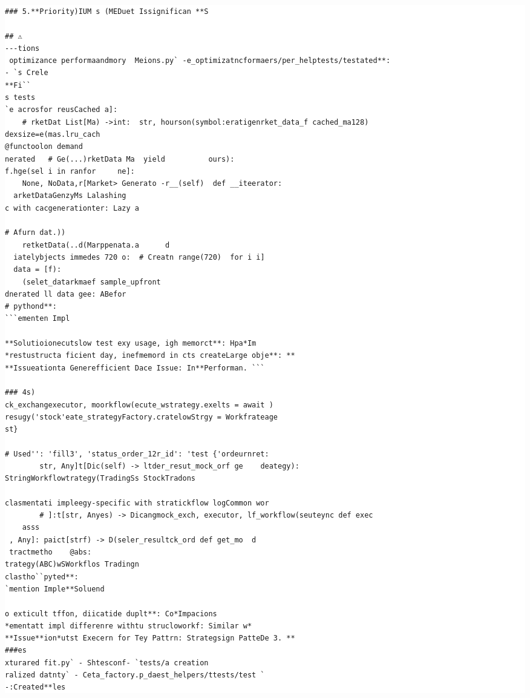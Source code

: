 ```pe Scoping* Fixtur
### 5.**Priority)IUM s (MEDuet Issignifican **S

## ⚠️
---tions
 optimizance performaandmory  Meions.py` -e_optimizatncformaers/per_helptests/testated**:
- `s Crele
**Fi``
s tests
`e acrosfor reusCached a]:
    # rketDat List[Ma) ->int:  str, hourson(symbol:eratigenrket_data_f cached_ma128)
dexsize=e(mas.lru_cach
@functoolon demand
nerated   # Ge(...)rketData Ma  yield          ours):
f.hge(sel i in ranfor     ne]:
    None, NoData,r[Market> Generato -r__(self)  def __iteerator:
  arketDataGenzyMs Lalashing
c with cacgenerationter: Lazy a

# Afurn dat.))
    retketData(..d(Marppenata.a      d
  iatelybjects immedes 720 o:  # Creatn range(720)  for i i]
  data = [f):
    (selet_datarkmaef sample_upfront
dnerated ll data gee: ABefor
# pythond**:
```ementen Impl

**Solutioionecutslow test exy usage, igh memorct**: Hpa*Im
*restustructa ficient day, inefmemord in cts createLarge obje**: **
**Issueationta Generefficient Dace Issue: In**Performan. ```

### 4s)
ck_exchangexecutor, moorkflow(ecute_wstrategy.exelts = await )
resugy('stock'eate_strategyFactory.cratelowStrgy = Workfrateage
st}

# Used'': 'fill3', 'status_order_12r_id': 'test {'ordeurnret:
        str, Any]t[Dic(self) -> ltder_resut_mock_orf ge    deategy):
StringWorkflowtrategy(TradingSs StockTradons

clasmentati impleegy-specific with stratickflow logCommon wor
        # ]:t[str, Anyes) -> Dicangmock_exch, executor, lf_workflow(seuteync def exec   
    asss
 , Any]: paict[strf) -> D(seler_resultck_ord def get_mo  d
 tractmetho    @abs:
trategy(ABC)wSWorkflos Tradingn
clastho``pyted**:
`mention Imple**Soluend

o exticult tffon, diicatide duplt**: Co*Impacions
*ementatt impl differenre withtu strucloworkf: Similar w*
**Issue**ion*utst Execern for Tey Pattrn: Strategsign PatteDe 3. **
###es
xturared fit.py` - Shtesconf- `tests/a creation
ralized datnty` - Ceta_factory.p_daest_helpers/ttests/test `
-:Created**les 
```
